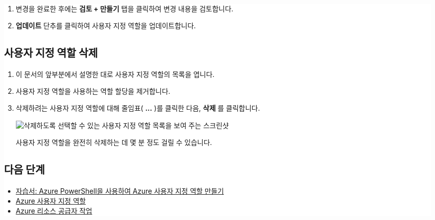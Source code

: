 1. 변경을 완료한 후에는 **검토 + 만들기** 탭을 클릭하여 변경 내용을 검토합니다.

1. **업데이트** 단추를 클릭하여 사용자 지정 역할을 업데이트합니다.

## <a name="delete-a-custom-role"></a>사용자 지정 역할 삭제

1. 이 문서의 앞부분에서 설명한 대로 사용자 지정 역할의 목록을 엽니다.

1. 사용자 지정 역할을 사용하는 역할 할당을 제거합니다.

1. 삭제하려는 사용자 지정 역할에 대해 줄임표( **...** )를 클릭한 다음, **삭제** 를 클릭합니다.

    ![삭제하도록 선택할 수 있는 사용자 지정 역할 목록을 보여 주는 스크린샷](./media/custom-roles-portal/delete-menu.png)

    사용자 지정 역할을 완전히 삭제하는 데 몇 분 정도 걸릴 수 있습니다.

## <a name="next-steps"></a>다음 단계

- [자습서: Azure PowerShell을 사용하여 Azure 사용자 지정 역할 만들기](tutorial-custom-role-powershell.md)
- [Azure 사용자 지정 역할](custom-roles.md)
- [Azure 리소스 공급자 작업](resource-provider-operations.md)
